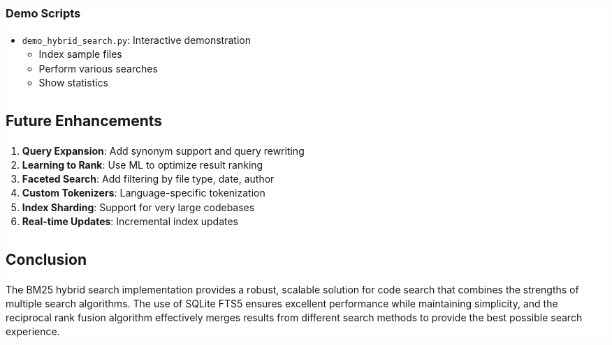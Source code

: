 ### Demo Scripts
- `demo_hybrid_search.py`: Interactive demonstration
  - Index sample files
  - Perform various searches
  - Show statistics

## Future Enhancements

1. **Query Expansion**: Add synonym support and query rewriting
2. **Learning to Rank**: Use ML to optimize result ranking
3. **Faceted Search**: Add filtering by file type, date, author
4. **Custom Tokenizers**: Language-specific tokenization
5. **Index Sharding**: Support for very large codebases
6. **Real-time Updates**: Incremental index updates

## Conclusion

The BM25 hybrid search implementation provides a robust, scalable solution for code search that combines the strengths of multiple search algorithms. The use of SQLite FTS5 ensures excellent performance while maintaining simplicity, and the reciprocal rank fusion algorithm effectively merges results from different search methods to provide the best possible search experience.